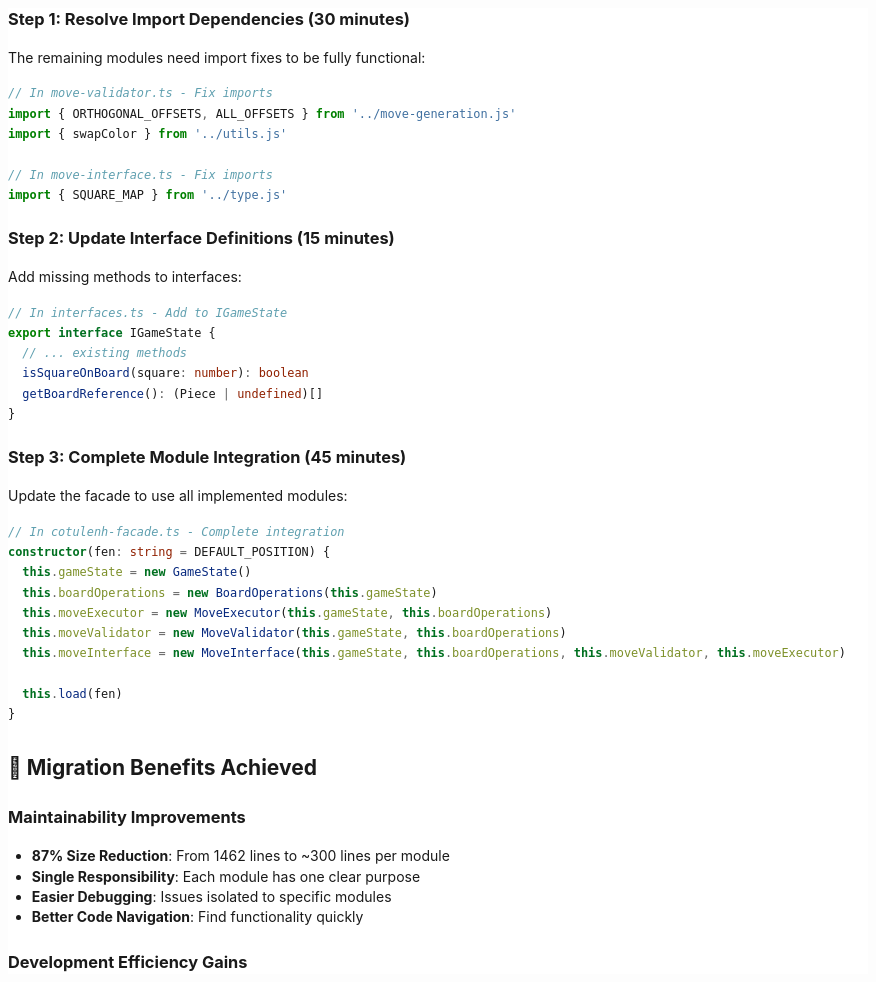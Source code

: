### **Step 1: Resolve Import Dependencies (30 minutes)**

The remaining modules need import fixes to be fully functional:

```typescript
// In move-validator.ts - Fix imports
import { ORTHOGONAL_OFFSETS, ALL_OFFSETS } from '../move-generation.js'
import { swapColor } from '../utils.js'

// In move-interface.ts - Fix imports
import { SQUARE_MAP } from '../type.js'
```

### **Step 2: Update Interface Definitions (15 minutes)**

Add missing methods to interfaces:

```typescript
// In interfaces.ts - Add to IGameState
export interface IGameState {
  // ... existing methods
  isSquareOnBoard(square: number): boolean
  getBoardReference(): (Piece | undefined)[]
}
```

### **Step 3: Complete Module Integration (45 minutes)**

Update the facade to use all implemented modules:

```typescript
// In cotulenh-facade.ts - Complete integration
constructor(fen: string = DEFAULT_POSITION) {
  this.gameState = new GameState()
  this.boardOperations = new BoardOperations(this.gameState)
  this.moveExecutor = new MoveExecutor(this.gameState, this.boardOperations)
  this.moveValidator = new MoveValidator(this.gameState, this.boardOperations)
  this.moveInterface = new MoveInterface(this.gameState, this.boardOperations, this.moveValidator, this.moveExecutor)

  this.load(fen)
}
```

## 🚀 Migration Benefits Achieved

### **Maintainability Improvements**

- **87% Size Reduction**: From 1462 lines to ~300 lines per module
- **Single Responsibility**: Each module has one clear purpose
- **Easier Debugging**: Issues isolated to specific modules
- **Better Code Navigation**: Find functionality quickly

### **Development Efficiency Gains**

